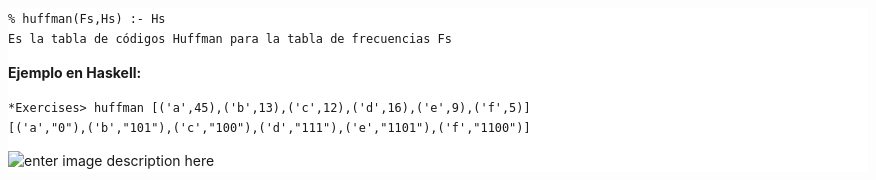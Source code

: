 	% huffman(Fs,Hs) :- Hs 
	Es la tabla de códigos Huffman para la tabla de frecuencias Fs

**Ejemplo en Haskell:**

	*Exercises> huffman [('a',45),('b',13),('c',12),('d',16),('e',9),('f',5)]
	[('a',"0"),('b',"101"),('c',"100"),('d',"111"),('e',"1101"),('f',"1100")]
	
![enter image description here](https://lh3.googleusercontent.com/-HPmI7pHBD3Y/WQQYu877OFI/AAAAAAAAPik/JQ8W1d0NIbMEotg901CNH0jTp_VouBndQCLcB/s0/ejercicio50.png "ejercicio50.png")